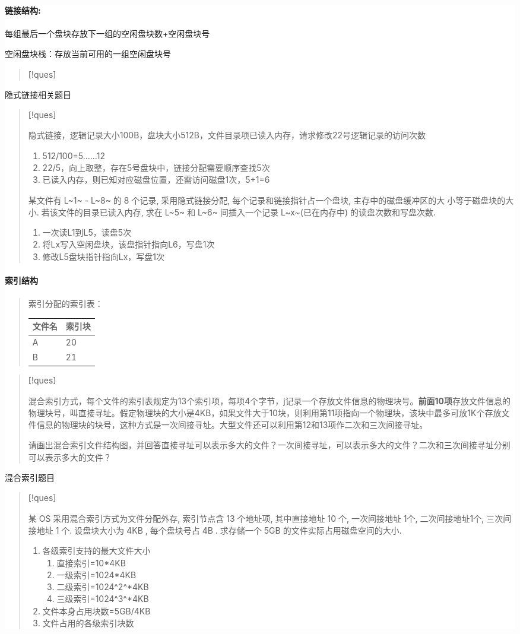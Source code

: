 #### 链接结构:

每组最后一个盘块存放下一组的空闲盘块数+空闲盘块号

空闲盘块栈：存放当前可用的一组空闲盘块号

> [!ques]

隐式链接相关题目

> [!ques]
>
> 隐式链接，逻辑记录大小100B，盘块大小512B，文件目录项已读入内存，请求修改22号逻辑记录的访问次数
>
> 1. 512/100=5……12
> 2. 22/5，向上取整，存在5号盘块中，链接分配需要顺序查找5次
> 3. 已读入内存，则已知对应磁盘位置，还需访问磁盘1次，5+1=6
>
> 某文件有 L~1~ - L~8~ 的 8 个记录, 采用隐式链接分配, 每个记录和链接指针占一个盘块, 主存中的磁盘缓冲区的大
> 小等于磁盘块的大小. 若该文件的目录已读入内存, 求在 L~5~ 和 L~6~ 间插入一个记录 L~x~(已在内存中) 的读盘次数和写盘次数. 
>
> 1. 一次读L1到L5，读盘5次
> 2. 将Lx写入空闲盘块，该盘指针指向L6，写盘1次
> 3. 修改L5盘块指针指向Lx，写盘1次

#### 索引结构

> 索引分配的索引表：
>
> | 文件名 | 索引块 |
> | ------ | ------ |
> | A      | 20     |
> | B      | 21     |

>  [!ques]
>
> 混合索引方式，每个文件的索引表规定为13个索引项，每项4个字节，j记录一个存放文件信息的物理块号。**前面10项**存放文件信息的物理块号，叫直接寻址。假定物理块的大小是4KB，如果文件大于10块，则利用第11项指向一个物理块，该块中最多可放1K个存放文件信息的物理块的块号，这种方式是一次间接寻址。大型文件还可以利用第12和13项作二次和三次间接寻址。
>
> 请画出混合索引文件结构图，并回答直接寻址可以表示多大的文件？一次间接寻址，可以表示多大的文件？二次和三次间接寻址分别可以表示多大的文件？

混合索引题目

> [!ques]
>
>   某 OS 采用混合索引方式为文件分配外存, 索引节点含 13  个地址项, 其中直接地址 10 个, 一次间接地址  1个, 二次间接地址1个, 三次间接地址 1 个. 设盘块大小为 4KB  , 每个盘块号占 4B  . 求存储一个 5GB  的文件实际占用磁盘空间的大小.
>
> 1. 各级索引支持的最大文件大小
>     1. 直接索引=10*4KB
>     2. 一级索引=1024*4KB
>     3. 二级索引=1024^2^*4KB
>     4. 三级索引=1024^3^*4KB
> 2. 文件本身占用块数=5GB/4KB
> 3. 文件占用的各级索引块数
